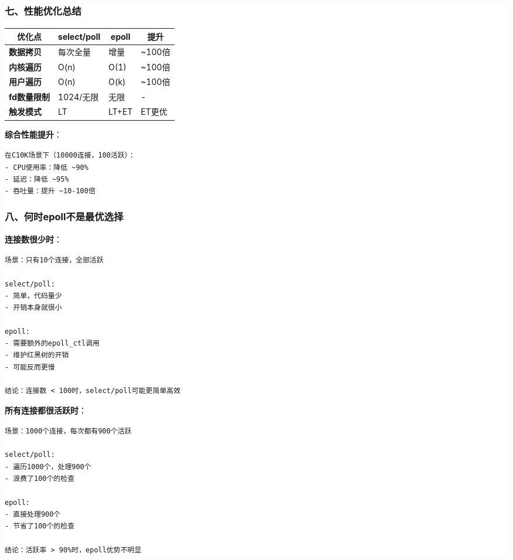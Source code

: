 ### 七、性能优化总结

| 优化点         | select/poll | epoll | 提升   |
| -------------- | ----------- | ----- | ------ |
| **数据拷贝**   | 每次全量    | 增量  | ~100倍 |
| **内核遍历**   | O(n)        | O(1)  | ~100倍 |
| **用户遍历**   | O(n)        | O(k)  | ~100倍 |
| **fd数量限制** | 1024/无限   | 无限  | -      |
| **触发模式**   | LT          | LT+ET | ET更优 |

**综合性能提升**：
```
在C10K场景下（10000连接，100活跃）：
- CPU使用率：降低 ~90%
- 延迟：降低 ~95%
- 吞吐量：提升 ~10-100倍
```

### 八、何时epoll不是最优选择

**连接数很少时**：
```
场景：只有10个连接，全部活跃

select/poll:
- 简单，代码量少
- 开销本身就很小

epoll:
- 需要额外的epoll_ctl调用
- 维护红黑树的开销
- 可能反而更慢

结论：连接数 < 100时，select/poll可能更简单高效
```

**所有连接都很活跃时**：
```
场景：1000个连接，每次都有900个活跃

select/poll:
- 遍历1000个，处理900个
- 浪费了100个的检查

epoll:
- 直接处理900个
- 节省了100个的检查

结论：活跃率 > 90%时，epoll优势不明显
```
